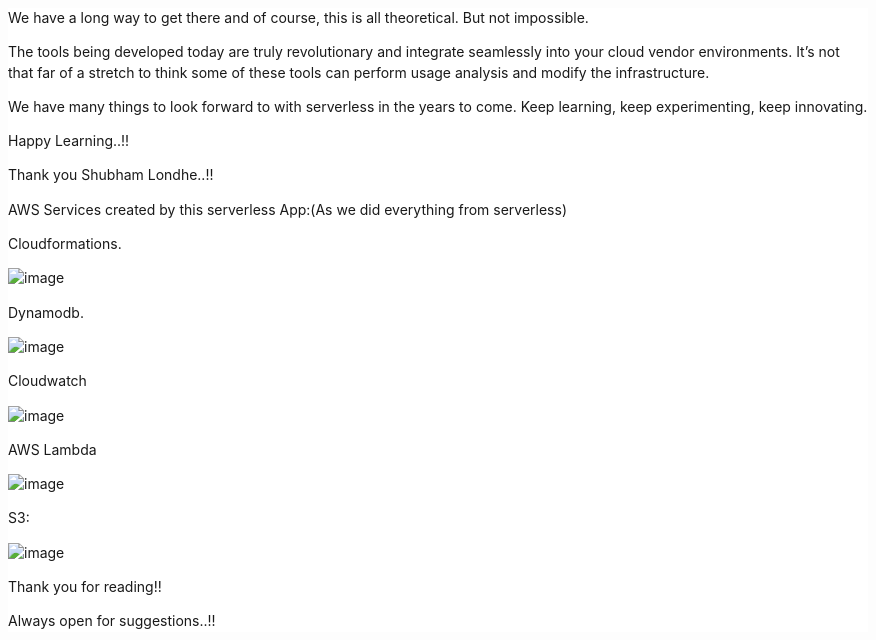 We have a long way to get there and of course, this is all theoretical. But not impossible.

The tools being developed today are truly revolutionary and integrate seamlessly into your cloud vendor environments. It’s not that far of a stretch to think some of these tools can perform usage analysis and modify the infrastructure.

We have many things to look forward to with serverless in the years to come. Keep learning, keep experimenting, keep innovating.

Happy Learning..!!

Thank you Shubham Londhe..!!

AWS Services created by this serverless App:(As we did everything from serverless)

Cloudformations.

![image](https://github.com/gsbarure/Projects/assets/125451289/f4efdfa8-ab21-4664-896f-bfcef689f16e)

Dynamodb.

![image](https://github.com/gsbarure/Projects/assets/125451289/85fe2c98-843e-497e-ba93-f86637dda72c)

Cloudwatch

![image](https://github.com/gsbarure/Projects/assets/125451289/13f828dc-6d99-46cd-b3e0-4a97cd487174)

AWS Lambda

![image](https://github.com/gsbarure/Projects/assets/125451289/655517d5-0c62-47a4-84cd-b1f67a3e7e97)

S3:

![image](https://github.com/gsbarure/Projects/assets/125451289/8133c257-e84a-4b76-b3be-141ac4bbbf87)


Thank you for reading!!

Always open for suggestions..!!




 




